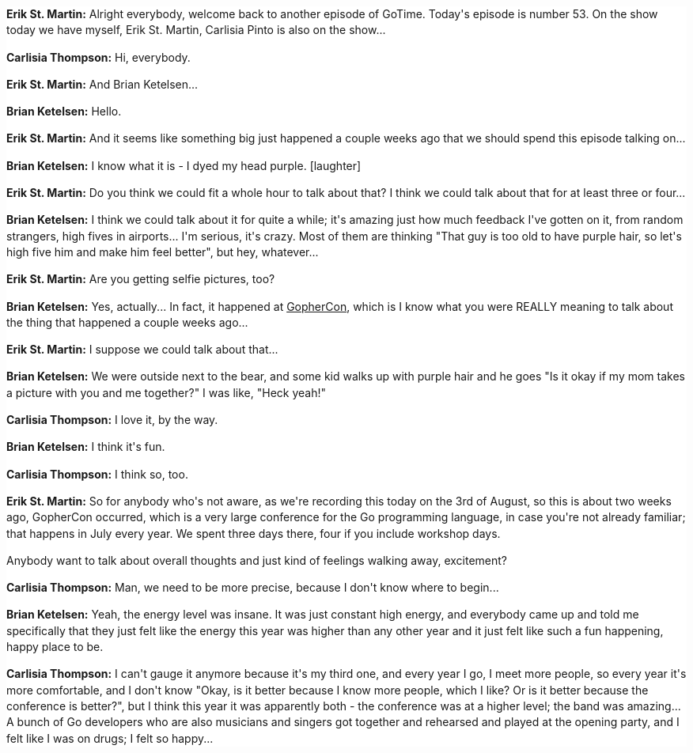 **Erik St. Martin:** Alright everybody, welcome back to another episode of GoTime. Today's episode is number 53. On the show today we have myself, Erik St. Martin, Carlisia Pinto is also on the show...

**Carlisia Thompson:** Hi, everybody.

**Erik St. Martin:** And Brian Ketelsen...

**Brian Ketelsen:** Hello.

**Erik St. Martin:** And it seems like something big just happened a couple weeks ago that we should spend this episode talking on...

**Brian Ketelsen:** I know what it is - I dyed my head purple. \[laughter\]

**Erik St. Martin:** Do you think we could fit a whole hour to talk about that? I think we could talk about that for at least three or four...

**Brian Ketelsen:** I think we could talk about it for quite a while; it's amazing just how much feedback I've gotten on it, from random strangers, high fives in airports... I'm serious, it's crazy. Most of them are thinking "That guy is too old to have purple hair, so let's high five him and make him feel better", but hey, whatever...

**Erik St. Martin:** Are you getting selfie pictures, too?

**Brian Ketelsen:** Yes, actually... In fact, it happened at [GopherCon](https://www.gophercon.com/), which is I know what you were REALLY meaning to talk about the thing that happened a couple weeks ago...

**Erik St. Martin:** I suppose we could talk about that...

**Brian Ketelsen:** We were outside next to the bear, and some kid walks up with purple hair and he goes "Is it okay if my mom takes a picture with you and me together?" I was like, "Heck yeah!"

**Carlisia Thompson:** I love it, by the way.

**Brian Ketelsen:** I think it's fun.

**Carlisia Thompson:** I think so, too.

**Erik St. Martin:** So for anybody who's not aware, as we're recording this today on the 3rd of August, so this is about two weeks ago, GopherCon occurred, which is a very large conference for the Go programming language, in case you're not already familiar; that happens in July every year. We spent three days there, four if you include workshop days.

Anybody want to talk about overall thoughts and just kind of feelings walking away, excitement?

**Carlisia Thompson:** Man, we need to be more precise, because I don't know where to begin...

**Brian Ketelsen:** Yeah, the energy level was insane. It was just constant high energy, and everybody came up and told me specifically that they just felt like the energy this year was higher than any other year and it just felt like such a fun happening, happy place to be.

**Carlisia Thompson:** I can't gauge it anymore because it's my third one, and every year I go, I meet more people, so every year it's more comfortable, and I don't know "Okay, is it better because I know more people, which I like? Or is it better because the conference is better?", but I think this year it was apparently both - the conference was at a higher level; the band was amazing... A bunch of Go developers who are also musicians and singers got together and rehearsed and played at the opening party, and I felt like I was on drugs; I felt so happy...
